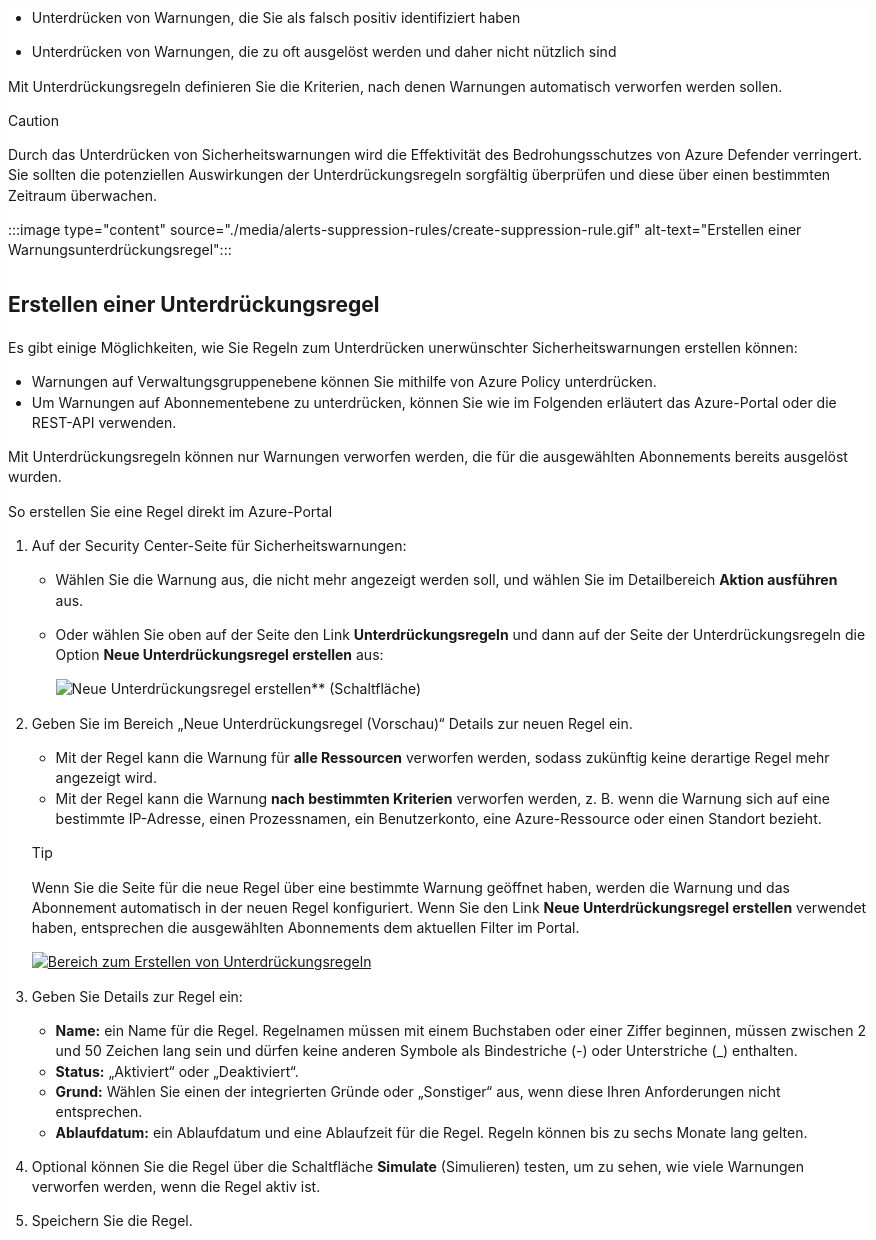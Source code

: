 - Unterdrücken von Warnungen, die Sie als falsch positiv identifiziert haben

- Unterdrücken von Warnungen, die zu oft ausgelöst werden und daher nicht nützlich sind

Mit Unterdrückungsregeln definieren Sie die Kriterien, nach denen Warnungen automatisch verworfen werden sollen.

> [!CAUTION]
> Durch das Unterdrücken von Sicherheitswarnungen wird die Effektivität des Bedrohungsschutzes von Azure Defender verringert. Sie sollten die potenziellen Auswirkungen der Unterdrückungsregeln sorgfältig überprüfen und diese über einen bestimmten Zeitraum überwachen.

:::image type="content" source="./media/alerts-suppression-rules/create-suppression-rule.gif" alt-text="Erstellen einer Warnungsunterdrückungsregel":::

## <a name="create-a-suppression-rule"></a>Erstellen einer Unterdrückungsregel

Es gibt einige Möglichkeiten, wie Sie Regeln zum Unterdrücken unerwünschter Sicherheitswarnungen erstellen können:

- Warnungen auf Verwaltungsgruppenebene können Sie mithilfe von Azure Policy unterdrücken.
- Um Warnungen auf Abonnementebene zu unterdrücken, können Sie wie im Folgenden erläutert das Azure-Portal oder die REST-API verwenden.

Mit Unterdrückungsregeln können nur Warnungen verworfen werden, die für die ausgewählten Abonnements bereits ausgelöst wurden.

So erstellen Sie eine Regel direkt im Azure-Portal

1. Auf der Security Center-Seite für Sicherheitswarnungen:

    - Wählen Sie die Warnung aus, die nicht mehr angezeigt werden soll, und wählen Sie im Detailbereich **Aktion ausführen** aus.

    - Oder wählen Sie oben auf der Seite den Link **Unterdrückungsregeln** und dann auf der Seite der Unterdrückungsregeln die Option **Neue Unterdrückungsregel erstellen** aus:

        ![Neue Unterdrückungsregel erstellen** (Schaltfläche)](media/alerts-suppression-rules/create-new-suppression-rule.png)

1. Geben Sie im Bereich „Neue Unterdrückungsregel (Vorschau)“ Details zur neuen Regel ein.
    - Mit der Regel kann die Warnung für **alle Ressourcen** verworfen werden, sodass zukünftig keine derartige Regel mehr angezeigt wird.     
    - Mit der Regel kann die Warnung **nach bestimmten Kriterien** verworfen werden, z. B. wenn die Warnung sich auf eine bestimmte IP-Adresse, einen Prozessnamen, ein Benutzerkonto, eine Azure-Ressource oder einen Standort bezieht.

    > [!TIP]
    > Wenn Sie die Seite für die neue Regel über eine bestimmte Warnung geöffnet haben, werden die Warnung und das Abonnement automatisch in der neuen Regel konfiguriert. Wenn Sie den Link **Neue Unterdrückungsregel erstellen** verwendet haben, entsprechen die ausgewählten Abonnements dem aktuellen Filter im Portal.

    [![Bereich zum Erstellen von Unterdrückungsregeln](media/alerts-suppression-rules/new-suppression-rule-pane.png)](media/alerts-suppression-rules/new-suppression-rule-pane.png#lightbox)
1. Geben Sie Details zur Regel ein:
    - **Name:** ein Name für die Regel. Regelnamen müssen mit einem Buchstaben oder einer Ziffer beginnen, müssen zwischen 2 und 50 Zeichen lang sein und dürfen keine anderen Symbole als Bindestriche (-) oder Unterstriche (_) enthalten. 
    - **Status:** „Aktiviert“ oder „Deaktiviert“.
    - **Grund:** Wählen Sie einen der integrierten Gründe oder „Sonstiger“ aus, wenn diese Ihren Anforderungen nicht entsprechen.
    - **Ablaufdatum:** ein Ablaufdatum und eine Ablaufzeit für die Regel. Regeln können bis zu sechs Monate lang gelten.
1. Optional können Sie die Regel über die Schaltfläche **Simulate** (Simulieren) testen, um zu sehen, wie viele Warnungen verworfen werden, wenn die Regel aktiv ist.
1. Speichern Sie die Regel. 
